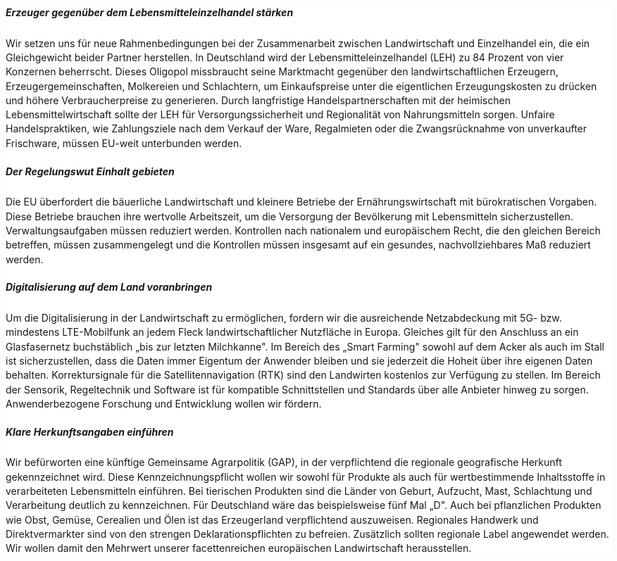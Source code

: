 ##### **Erzeuger gegenüber dem Lebensmitteleinzelhandel stärken**

Wir setzen uns für neue Rahmenbedingungen bei der Zusammenarbeit
zwischen Landwirtschaft und Einzelhandel ein, die ein Gleichgewicht
beider Partner herstellen. In Deutschland wird der
Lebensmitteleinzelhandel (LEH) zu 84 Prozent von vier Konzernen
beherrscht. Dieses Oligopol missbraucht seine Marktmacht gegenüber den
landwirtschaftlichen Erzeugern, Erzeugergemeinschaften, Molkereien und
Schlachtern, um Einkaufspreise unter die eigentlichen Erzeugungskosten
zu drücken und höhere Verbraucherpreise zu generieren. Durch
langfristige Handelspartnerschaften mit der heimischen
Lebensmittelwirtschaft sollte der LEH für Versorgungssicherheit und
Regionalität von Nahrungsmitteln sorgen. Unfaire Handelspraktiken, wie
Zahlungsziele nach dem Verkauf der Ware, Regalmieten oder die
Zwangsrücknahme von unverkaufter Frischware, müssen EU-weit unterbunden
werden. 

##### **Der Regelungswut Einhalt gebieten**

Die EU überfordert die bäuerliche Landwirtschaft und kleinere Betriebe
der Ernährungswirtschaft mit bürokratischen Vorgaben. Diese Betriebe
brauchen ihre wertvolle Arbeitszeit, um die Versorgung der Bevölkerung
mit Lebensmitteln sicherzustellen. Verwaltungsaufgaben müssen reduziert
werden. Kontrollen nach nationalem und europäischem Recht, die den
gleichen Bereich betreffen, müssen zusammengelegt und die Kontrollen
müssen insgesamt auf ein gesundes, nachvollziehbares Maß reduziert
werden.

##### **Digitalisierung auf dem Land voranbringen**

Um die Digitalisierung in der Landwirtschaft zu ermöglichen, fordern wir
die ausreichende Netzabdeckung mit 5G- bzw. mindestens LTE-Mobilfunk an
jedem Fleck landwirtschaftlicher Nutzfläche in Europa. Gleiches gilt für
den Anschluss an ein Glasfasernetz buchstäblich „bis zur letzten
Milchkanne". Im Bereich des „Smart Farming" sowohl auf dem Acker als
auch im Stall ist sicherzustellen, dass die Daten immer Eigentum der
Anwender bleiben und sie jederzeit die Hoheit über ihre eigenen Daten
behalten. Korrektursignale für die Satellitennavigation (RTK) sind den
Landwirten kostenlos zur Verfügung zu stellen. Im Bereich der Sensorik,
Regeltechnik und Software ist für kompatible Schnittstellen und
Standards über alle Anbieter hinweg zu sorgen. Anwenderbezogene
Forschung und Entwicklung wollen wir fördern.

##### **Klare Herkunftsangaben einführen**

Wir befürworten eine künftige Gemeinsame Agrarpolitik (GAP), in der
verpflichtend die regionale geografische Herkunft gekennzeichnet wird.
Diese Kennzeichnungspflicht wollen wir sowohl für Produkte als auch für
wertbestimmende Inhaltsstoffe in verarbeiteten Lebensmitteln einführen.
Bei tierischen Produkten sind die Länder von Geburt, Aufzucht, Mast,
Schlachtung und Verarbeitung deutlich zu kennzeichnen. Für Deutschland
wäre das beispielsweise fünf Mal „D". Auch bei pflanzlichen Produkten
wie Obst, Gemüse, Cerealien und Ölen ist das Erzeugerland verpflichtend
auszuweisen. Regionales Handwerk und Direktvermarkter sind von den
strengen Deklarationspflichten zu befreien. Zusätzlich sollten regionale
Label angewendet werden. Wir wollen damit den Mehrwert unserer
facettenreichen europäischen Landwirtschaft herausstellen.
